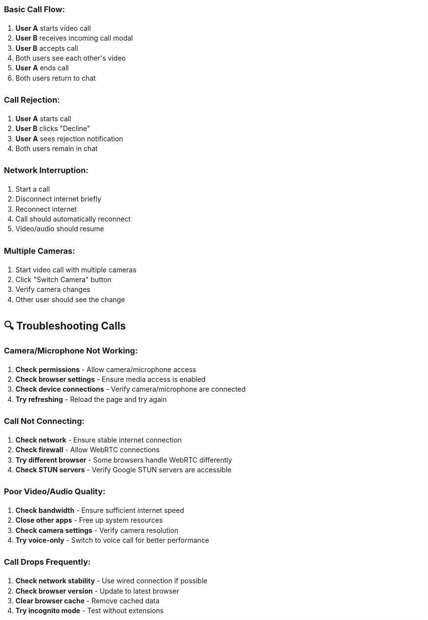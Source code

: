 ### **Basic Call Flow:**
1. **User A** starts video call
2. **User B** receives incoming call modal
3. **User B** accepts call
4. Both users see each other's video
5. **User A** ends call
6. Both users return to chat

### **Call Rejection:**
1. **User A** starts call
2. **User B** clicks "Decline"
3. **User A** sees rejection notification
4. Both users remain in chat

### **Network Interruption:**
1. Start a call
2. Disconnect internet briefly
3. Reconnect internet
4. Call should automatically reconnect
5. Video/audio should resume

### **Multiple Cameras:**
1. Start video call with multiple cameras
2. Click "Switch Camera" button
3. Verify camera changes
4. Other user should see the change

## 🔍 Troubleshooting Calls

### **Camera/Microphone Not Working:**
1. **Check permissions** - Allow camera/microphone access
2. **Check browser settings** - Ensure media access is enabled
3. **Check device connections** - Verify camera/microphone are connected
4. **Try refreshing** - Reload the page and try again

### **Call Not Connecting:**
1. **Check network** - Ensure stable internet connection
2. **Check firewall** - Allow WebRTC connections
3. **Try different browser** - Some browsers handle WebRTC differently
4. **Check STUN servers** - Verify Google STUN servers are accessible

### **Poor Video/Audio Quality:**
1. **Check bandwidth** - Ensure sufficient internet speed
2. **Close other apps** - Free up system resources
3. **Check camera settings** - Verify camera resolution
4. **Try voice-only** - Switch to voice call for better performance

### **Call Drops Frequently:**
1. **Check network stability** - Use wired connection if possible
2. **Check browser version** - Update to latest browser
3. **Clear browser cache** - Remove cached data
4. **Try incognito mode** - Test without extensions
